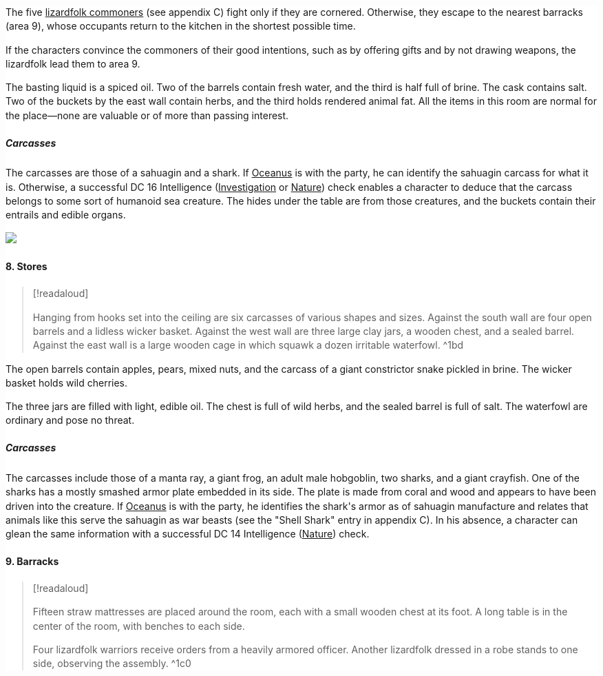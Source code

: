 The five [lizardfolk commoners](/3-Mechanics/CLI/bestiary/humanoid/lizardfolk-commoner-gos.md) (see appendix C) fight only if they are cornered. Otherwise, they escape to the nearest barracks (area 9), whose occupants return to the kitchen in the shortest possible time.

If the characters convince the commoners of their good intentions, such as by offering gifts and by not drawing weapons, the lizardfolk lead them to area 9.

The basting liquid is a spiced oil. Two of the barrels contain fresh water, and the third is half full of brine. The cask contains salt. Two of the buckets by the east wall contain herbs, and the third holds rendered animal fat. All the items in this room are normal for the place—none are valuable or of more than passing interest.

##### Carcasses

The carcasses are those of a sahuagin and a shark. If [Oceanus](/3-Mechanics/CLI/bestiary/npc/oceanus-gos.md) is with the party, he can identify the sahuagin carcass for what it is. Otherwise, a successful DC 16 Intelligence ([Investigation](/3-Mechanics/CLI/rules/skills.md#Investigation) or [Nature](/3-Mechanics/CLI/rules/skills.md#Nature)) check enables a character to deduce that the carcass belongs to some sort of humanoid sea creature. The hides under the table are from those creatures, and the buckets contain their entrails and edible organs.

![](/3-Mechanics/CLI/adventures/ghosts-of-saltmarsh/img/025-03-04-banquet-hall-p73.webp#center)

#### 8. Stores

> [!readaloud] 
> 
> Hanging from hooks set into the ceiling are six carcasses of various shapes and sizes. Against the south wall are four open barrels and a lidless wicker basket. Against the west wall are three large clay jars, a wooden chest, and a sealed barrel. Against the east wall is a large wooden cage in which squawk a dozen irritable waterfowl.
^1bd

The open barrels contain apples, pears, mixed nuts, and the carcass of a giant constrictor snake pickled in brine. The wicker basket holds wild cherries.

The three jars are filled with light, edible oil. The chest is full of wild herbs, and the sealed barrel is full of salt. The waterfowl are ordinary and pose no threat.

##### Carcasses

The carcasses include those of a manta ray, a giant frog, an adult male hobgoblin, two sharks, and a giant crayfish. One of the sharks has a mostly smashed armor plate embedded in its side. The plate is made from coral and wood and appears to have been driven into the creature. If [Oceanus](/3-Mechanics/CLI/bestiary/npc/oceanus-gos.md) is with the party, he identifies the shark's armor as of sahuagin manufacture and relates that animals like this serve the sahuagin as war beasts (see the "Shell Shark" entry in appendix C). In his absence, a character can glean the same information with a successful DC 14 Intelligence ([Nature](/3-Mechanics/CLI/rules/skills.md#Nature)) check.

#### 9. Barracks

> [!readaloud] 
> 
> Fifteen straw mattresses are placed around the room, each with a small wooden chest at its foot. A long table is in the center of the room, with benches to each side.
> 
> Four lizardfolk warriors receive orders from a heavily armored officer. Another lizardfolk dressed in a robe stands to one side, observing the assembly.
^1c0
